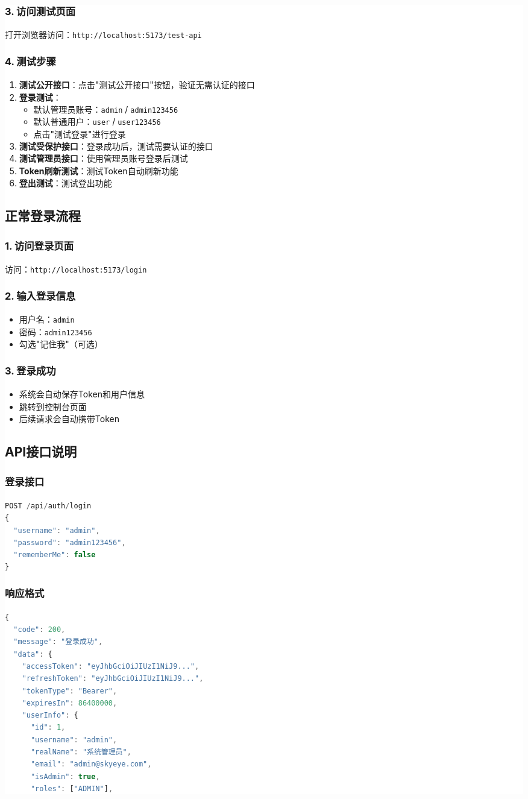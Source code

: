 ### 3. 访问测试页面

打开浏览器访问：`http://localhost:5173/test-api`

### 4. 测试步骤

1. **测试公开接口**：点击"测试公开接口"按钮，验证无需认证的接口
2. **登录测试**：
   - 默认管理员账号：`admin` / `admin123456`
   - 默认普通用户：`user` / `user123456`
   - 点击"测试登录"进行登录
3. **测试受保护接口**：登录成功后，测试需要认证的接口
4. **测试管理员接口**：使用管理员账号登录后测试
5. **Token刷新测试**：测试Token自动刷新功能
6. **登出测试**：测试登出功能

## 正常登录流程

### 1. 访问登录页面

访问：`http://localhost:5173/login`

### 2. 输入登录信息

- 用户名：`admin`
- 密码：`admin123456`
- 勾选"记住我"（可选）

### 3. 登录成功

- 系统会自动保存Token和用户信息
- 跳转到控制台页面
- 后续请求会自动携带Token

## API接口说明

### 登录接口
```javascript
POST /api/auth/login
{
  "username": "admin",
  "password": "admin123456",
  "rememberMe": false
}
```

### 响应格式
```javascript
{
  "code": 200,
  "message": "登录成功",
  "data": {
    "accessToken": "eyJhbGciOiJIUzI1NiJ9...",
    "refreshToken": "eyJhbGciOiJIUzI1NiJ9...",
    "tokenType": "Bearer",
    "expiresIn": 86400000,
    "userInfo": {
      "id": 1,
      "username": "admin",
      "realName": "系统管理员",
      "email": "admin@skyeye.com",
      "isAdmin": true,
      "roles": ["ADMIN"],
```